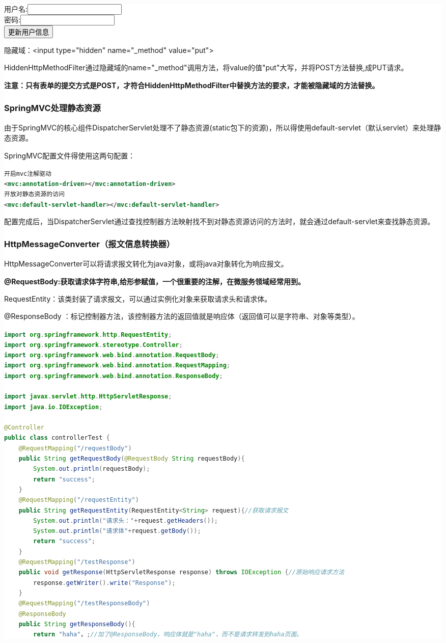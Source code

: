 <form th:action="@{/user}" method="post">
    <input type="hidden" name="_method" value="put">
    用户名:<input type="text" name="username"><br>
    密码:<input type="password" name="password"><br>
    <input type="submit" value="更新用户信息">
</form>

隐藏域：\<input type="hidden" name="_method" value="put">

HiddenHttpMethodFilter通过隐藏域的name="_method"调用方法，将value的值"put"大写，并将POST方法替换,成PUT请求。

**注意：只有表单的提交方式是POST，才符合HiddenHttpMethodFilter中替换方法的要求，才能被隐藏域的方法替换。**

### SpringMVC处理静态资源

由于SpringMVC的核心组件DispatcherServlet处理不了静态资源(static包下的资源)，所以得使用default-servlet（默认servlet）来处理静态资源。

SpringMVC配置文件得使用这两句配置：

```xml
开启mvc注解驱动
<mvc:annotation-driven></mvc:annotation-driven>
开放对静态资源的访问
<mvc:default-servlet-handler></mvc:default-servlet-handler>
```

配置完成后，当DispatcherServlet通过查找控制器方法映射找不到对静态资源访问的方法时，就会通过default-servlet来查找静态资源。

### HttpMessageConverter（报文信息转换器）

HttpMessageConverter可以将请求报文转化为java对象，或将java对象转化为响应报文。

**@RequestBody:获取请求体字符串,给形参赋值，一个很重要的注解，在微服务领域经常用到。**

RequestEntity<String>：该类封装了请求报文，可以通过实例化对象来获取请求头和请求体。

@ResponseBody ：标记控制器方法，该控制器方法的返回值就是响应体（返回值可以是字符串、对象等类型）。

```java
import org.springframework.http.RequestEntity;
import org.springframework.stereotype.Controller;
import org.springframework.web.bind.annotation.RequestBody;
import org.springframework.web.bind.annotation.RequestMapping;
import org.springframework.web.bind.annotation.ResponseBody;

import javax.servlet.http.HttpServletResponse;
import java.io.IOException;

@Controller
public class controllerTest {
    @RequestMapping("/requestBody")
    public String getRequestBody(@RequestBody String requestBody){
        System.out.println(requestBody);
        return "success";
    }
    @RequestMapping("/requestEntity")
    public String getRequestEntity(RequestEntity<String> request){//获取请求报文
        System.out.println("请求头："+request.getHeaders());
        System.out.println("请求体"+request.getBody());
        return "success";
    }
    @RequestMapping("/testResponse")
    public void getResponse(HttpServletResponse response) throws IOException {//原始响应请求方法
        response.getWriter().write("Response");
    }
    @RequestMapping("/testResponseBody")
    @ResponseBody
    public String getResponseBody(){
        return "haha"，;//加了@ResponseBody，响应体就是"haha"，而不是请求转发到haha页面。
```